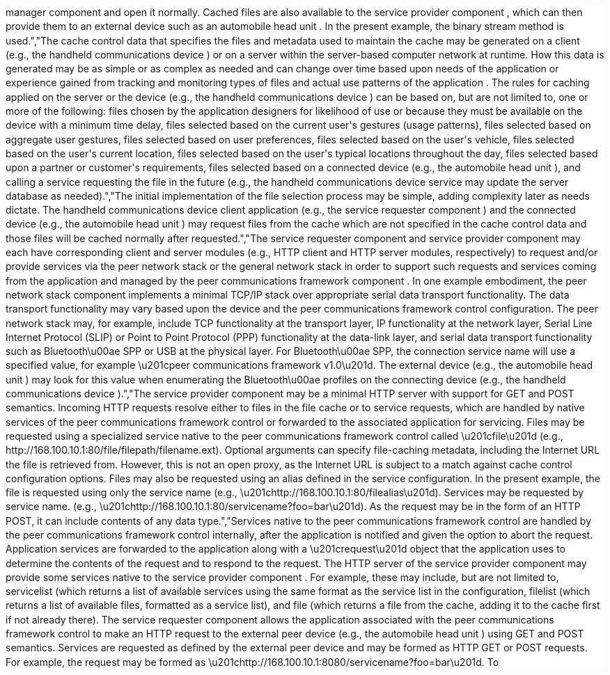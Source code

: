 manager component  and open it normally. Cached files are also available to the service provider component , which can then provide them to an external device such as an automobile head unit . In the present example, the binary stream method is used.","The cache control data that specifies the files and metadata used to maintain the cache may be generated on a client (e.g., the handheld communications device ) or on a server within the server-based computer network  at runtime. How this data is generated may be as simple or as complex as needed and can change over time based upon needs of the application  or experience gained from tracking and monitoring types of files and actual use patterns of the application . The rules for caching applied on the server or the device (e.g., the handheld communications device ) can be based on, but are not limited to, one or more of the following: files chosen by the application designers for likelihood of use or because they must be available on the device with a minimum time delay, files selected based on the current user's gestures (usage patterns), files selected based on aggregate user gestures, files selected based on user preferences, files selected based on the user's vehicle, files selected based on the user's current location, files selected based on the user's typical locations throughout the day, files selected based upon a partner or customer's requirements, files selected based on a connected device (e.g., the automobile head unit ), and calling a service requesting the file in the future (e.g., the handheld communications device  service may update the server database as needed).","The initial implementation of the file selection process may be simple, adding complexity later as needs dictate. The handheld communications device client application (e.g., the service requester component ) and the connected device (e.g., the automobile head unit ) may request files from the cache which are not specified in the cache control data and those files will be cached normally after requested.","The service requester component  and service provider component  may each have corresponding client and server modules (e.g., HTTP client  and HTTP server  modules, respectively) to request and\/or provide services via the peer network stack  or the general network stack  in order to support such requests and services coming from the application  and managed by the peer communications framework component . In one example embodiment, the peer network stack component  implements a minimal TCP\/IP stack over appropriate serial data transport functionality. The data transport functionality may vary based upon the device and the peer communications framework control  configuration. The peer network stack  may, for example, include TCP functionality  at the transport layer, IP functionality  at the network layer, Serial Line Internet Protocol (SLIP) or Point to Point Protocol (PPP) functionality  at the data-link layer, and serial data transport functionality  such as Bluetooth\u00ae SPP or USB at the physical layer. For Bluetooth\u00ae SPP, the connection service name will use a specified value, for example \u201cpeer communications framework v1.0\u201d. The external device (e.g., the automobile head unit ) may look for this value when enumerating the Bluetooth\u00ae profiles on the connecting device (e.g., the handheld communications device ).","The service provider component  may be a minimal HTTP server with support for GET and POST semantics. Incoming HTTP requests resolve either to files in the file cache or to service requests, which are handled by native services of the peer communications framework control  or forwarded to the associated application  for servicing. Files may be requested using a specialized service native to the peer communications framework control  called \u201cfile\u201d (e.g., http:\/\/168.100.10.1:80\/file\/filepath\/filename.ext). Optional arguments can specify file-caching metadata, including the Internet URL the file is retrieved from. However, this is not an open proxy, as the Internet URL is subject to a match against cache control configuration options. Files may also be requested using an alias defined in the service configuration. In the present example, the file is requested using only the service name (e.g., \u201chttp:\/\/168.100.10.1:80\/filealias\u201d). Services may be requested by service name. (e.g., \u201chttp:\/\/168.100.10.1:80\/servicename?foo=bar\u201d). As the request may be in the form of an HTTP POST, it can include contents of any data type.","Services native to the peer communications framework control  are handled by the peer communications framework control  internally, after the application  is notified and given the option to abort the request. Application services are forwarded to the application  along with a \u201crequest\u201d object that the application uses to determine the contents of the request and to respond to the request. The HTTP server  of the service provider component  may provide some services native to the service provider component . For example, these may include, but are not limited to, servicelist (which returns a list of available services using the same format as the service list in the configuration, filelist (which returns a list of available files, formatted as a service list), and file (which returns a file from the cache, adding it to the cache first if not already there). The service requester component  allows the application associated with the peer communications framework control  to make an HTTP request to the external peer device (e.g., the automobile head unit ) using GET and POST semantics. Services are requested as defined by the external peer device and may be formed as HTTP GET or POST requests. For example, the request may be formed as \u201chttp:\/\/168.100.10.1:8080\/servicename?foo=bar\u201d. To